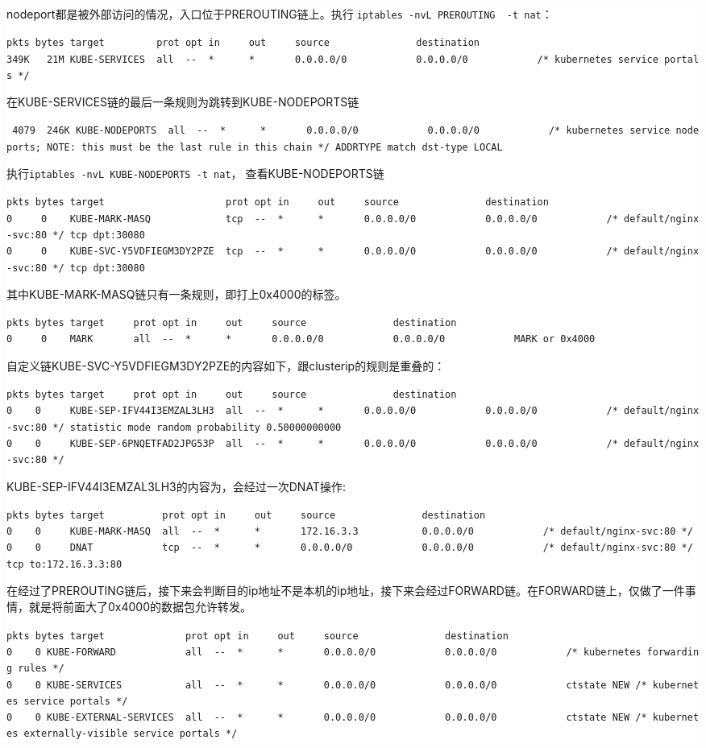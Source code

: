 nodeport都是被外部访问的情况，入口位于PREROUTING链上。执行 `iptables -nvL PREROUTING  -t nat`：

```
pkts bytes target         prot opt in     out     source               destination         
349K   21M KUBE-SERVICES  all  --  *      *       0.0.0.0/0            0.0.0.0/0            /* kubernetes service portals */
```

在KUBE-SERVICES链的最后一条规则为跳转到KUBE-NODEPORTS链

```
 4079  246K KUBE-NODEPORTS  all  --  *      *       0.0.0.0/0            0.0.0.0/0            /* kubernetes service nodeports; NOTE: this must be the last rule in this chain */ ADDRTYPE match dst-type LOCAL
```

执行`iptables -nvL KUBE-NODEPORTS -t nat`， 查看KUBE-NODEPORTS链 
```
pkts bytes target                     prot opt in     out     source               destination         
0     0    KUBE-MARK-MASQ             tcp  --  *      *       0.0.0.0/0            0.0.0.0/0            /* default/nginx-svc:80 */ tcp dpt:30080
0     0    KUBE-SVC-Y5VDFIEGM3DY2PZE  tcp  --  *      *       0.0.0.0/0            0.0.0.0/0            /* default/nginx-svc:80 */ tcp dpt:30080
```

其中KUBE-MARK-MASQ链只有一条规则，即打上0x4000的标签。

```
pkts bytes target     prot opt in     out     source               destination         
0     0    MARK       all  --  *      *       0.0.0.0/0            0.0.0.0/0            MARK or 0x4000
```

自定义链KUBE-SVC-Y5VDFIEGM3DY2PZE的内容如下，跟clusterip的规则是重叠的：
```
pkts bytes target     prot opt in     out     source               destination         
0    0     KUBE-SEP-IFV44I3EMZAL3LH3  all  --  *      *       0.0.0.0/0            0.0.0.0/0            /* default/nginx-svc:80 */ statistic mode random probability 0.50000000000
0    0     KUBE-SEP-6PNQETFAD2JPG53P  all  --  *      *       0.0.0.0/0            0.0.0.0/0            /* default/nginx-svc:80 */
```

KUBE-SEP-IFV44I3EMZAL3LH3的内容为，会经过一次DNAT操作:
```
pkts bytes target          prot opt in     out     source               destination         
0    0     KUBE-MARK-MASQ  all  --  *      *       172.16.3.3           0.0.0.0/0            /* default/nginx-svc:80 */
0    0     DNAT            tcp  --  *      *       0.0.0.0/0            0.0.0.0/0            /* default/nginx-svc:80 */ tcp to:172.16.3.3:80
```

在经过了PREROUTING链后，接下来会判断目的ip地址不是本机的ip地址，接下来会经过FORWARD链。在FORWARD链上，仅做了一件事情，就是将前面大了0x4000的数据包允许转发。

```
pkts bytes target              prot opt in     out     source               destination         
0    0 KUBE-FORWARD            all  --  *      *       0.0.0.0/0            0.0.0.0/0            /* kubernetes forwarding rules */
0    0 KUBE-SERVICES           all  --  *      *       0.0.0.0/0            0.0.0.0/0            ctstate NEW /* kubernetes service portals */
0    0 KUBE-EXTERNAL-SERVICES  all  --  *      *       0.0.0.0/0            0.0.0.0/0            ctstate NEW /* kubernetes externally-visible service portals */
```
